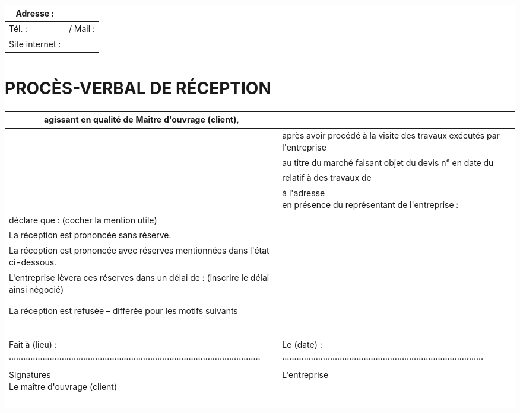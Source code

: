 | Adresse :       |          |
|-----------------|----------|
| Tél. :          | / Mail : |
| Site internet : |          |

# PROCÈS-VERBAL DE RÉCEPTION

| agissant en qualité de Maître d'ouvrage (client),                                     |                                                                           |  |
|---------------------------------------------------------------------------------------|---------------------------------------------------------------------------|--|
|                                                                                       | après avoir procédé à la visite des travaux exécutés par l'entreprise<br> |  |
|                                                                                       | au titre du marché faisant objet du devis n° en date du                   |  |
|                                                                                       | relatif à des travaux de                                                  |  |
|                                                                                       | à l'adresse<br>en présence du représentant de l'entreprise :              |  |
| déclare que : (cocher la mention utile)                                               |                                                                           |  |
| La réception est prononcée sans réserve.                                              |                                                                           |  |
| La réception est prononcée avec réserves mentionnées dans l'état ci-dessous.          |                                                                           |  |
| L'entreprise lèvera ces réserves dans un délai de : (inscrire le délai ainsi négocié) |                                                                           |  |
|                                                                                       |                                                                           |  |
|                                                                                       |                                                                           |  |
| La réception est refusée – différée pour les motifs suivants                          |                                                                           |  |
|                                                                                       |                                                                           |  |
|                                                                                       |                                                                           |  |
|                                                                                       |                                                                           |  |
|                                                                                       |                                                                           |  |
|                                                                                       |                                                                           |  |
|                                                                                       |                                                                           |  |
| Fait à (lieu) : ……………………………………………………………………………………………                                   | Le (date) : …………………………………………………………………………                                  |  |
|                                                                                       |                                                                           |  |
| Signatures<br>Le maître d'ouvrage (client)                                            | L'entreprise                                                              |  |
|                                                                                       |                                                                           |  |
|                                                                                       |                                                                           |  |
|                                                                                       |                                                                           |  |
|                                                                                       |                                                                           |  |
